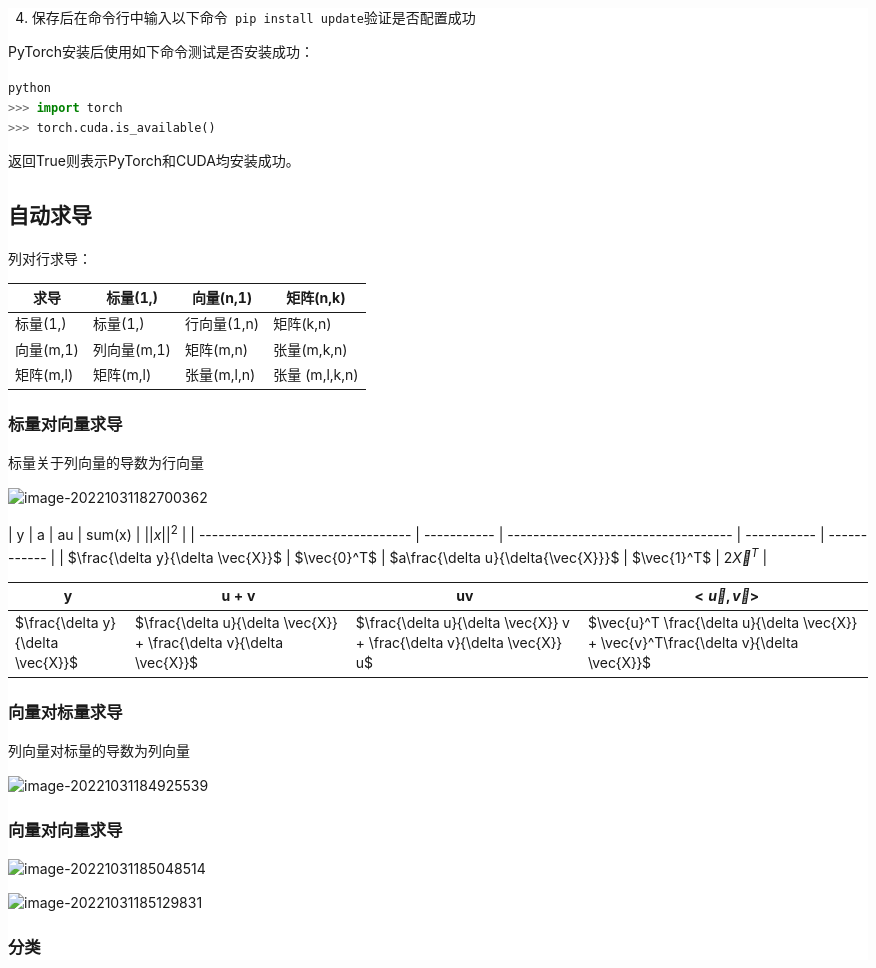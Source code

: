 4. 保存后在命令行中输入以下命令` pip install update`验证是否配置成功

PyTorch安装后使用如下命令测试是否安装成功：

```python
python
>>> import torch
>>> torch.cuda.is_available()
```

返回True则表示PyTorch和CUDA均安装成功。

## 自动求导

列对行求导：

| 求导      | 标量(1,)    | 向量(n,1)   | 矩阵(n,k)      |
| --------- | ----------- | ----------- | -------------- |
| 标量(1,)  | 标量(1,)    | 行向量(1,n) | 矩阵(k,n)      |
| 向量(m,1) | 列向量(m,1) | 矩阵(m,n)   | 张量(m,k,n)    |
| 矩阵(m,l) | 矩阵(m,l)   | 张量(m,l,n) | 张量 (m,l,k,n) |

### 标量对向量求导

标量关于列向量的导数为行向量

![image-20221031182700362](E:\EnderBlogSource\EnderBlog\source\images\MachineLearning\image-20221031182700362.png)

| y                                 | a           | au                                  | sum(x)      | $||x||^2$    |
| --------------------------------- | ----------- | ----------------------------------- | ----------- | ------------ |
| $\frac{\delta y}{\delta \vec{X}}$ | $\vec{0}^T$ | $a\frac{\delta u}{\delta{\vec{X}}}$ | $\vec{1}^T$ | $2\vec{X}^T$ |

| y                                 | u + v                                                        | uv                                                           | $<\vec{u},\vec{v}>$                                          |
| --------------------------------- | ------------------------------------------------------------ | ------------------------------------------------------------ | ------------------------------------------------------------ |
| $\frac{\delta y}{\delta \vec{X}}$ | $\frac{\delta u}{\delta \vec{X}} + \frac{\delta v}{\delta \vec{X}}$ | $\frac{\delta u}{\delta \vec{X}} v + \frac{\delta v}{\delta \vec{X}} u$ | $\vec{u}^T \frac{\delta u}{\delta \vec{X}} + \vec{v}^T\frac{\delta v}{\delta \vec{X}}$ |



### 向量对标量求导

列向量对标量的导数为列向量

![image-20221031184925539](E:\EnderBlogSource\EnderBlog\source\images\MachineLearning\image-20221031184925539.png)

### 向量对向量求导

![image-20221031185048514](E:\EnderBlogSource\EnderBlog\source\images\MachineLearning\image-20221031185048514.png)

![image-20221031185129831](E:\EnderBlogSource\EnderBlog\source\images\MachineLearning\image-20221031185129831.png)

### 分类
